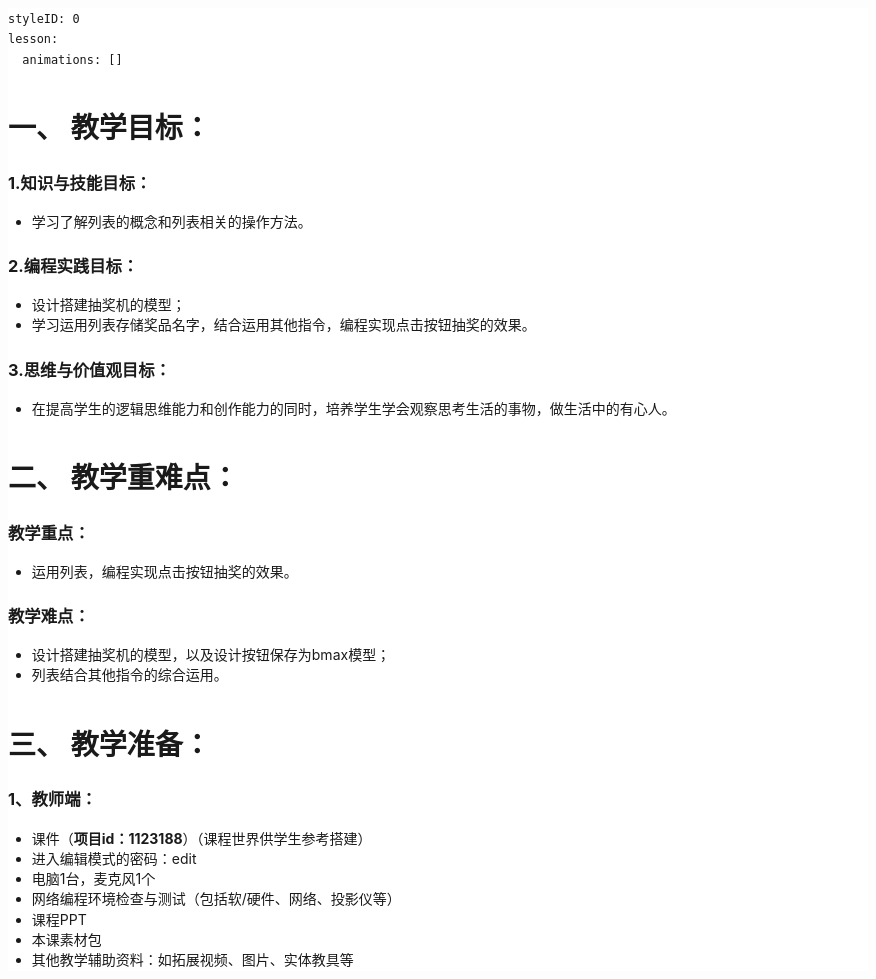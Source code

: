 
<style>
  .markdown-body hr {
    height: 1px;
  }
</style>





```@Lesson
styleID: 0
lesson:
  animations: []

```


# 一、	教学目标：
### 1.知识与技能目标：
* 学习了解列表的概念和列表相关的操作方法。

### 2.编程实践目标：
* 设计搭建抽奖机的模型；
* 学习运用列表存储奖品名字，结合运用其他指令，编程实现点击按钮抽奖的效果。

### 3.思维与价值观目标：
*  在提高学生的逻辑思维能力和创作能力的同时，培养学生学会观察思考生活的事物，做生活中的有心人。

# 二、	教学重难点：

### 教学重点：
* 运用列表，编程实现点击按钮抽奖的效果。

### 教学难点：
* 设计搭建抽奖机的模型，以及设计按钮保存为bmax模型；
* 列表结合其他指令的综合运用。


# 三、	教学准备：
### 1、教师端：
* 课件（**项目id：1123188**）（课程世界供学生参考搭建）
* 进入编辑模式的密码：edit
* 电脑1台，麦克风1个
* 网络编程环境检查与测试（包括软/硬件、网络、投影仪等）
* 课程PPT
* 本课素材包
* 其他教学辅助资料：如拓展视频、图片、实体教具等
